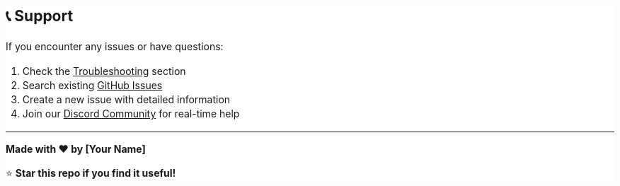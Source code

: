 ## 📞 Support

If you encounter any issues or have questions:

1. Check the [Troubleshooting](#troubleshooting) section
2. Search existing [GitHub Issues](https://github.com/yourusername/leadgen-crewai/issues)
3. Create a new issue with detailed information
4. Join our [Discord Community](https://discord.gg/crewai) for real-time help

---

**Made with ❤️ by [Your Name]**

⭐ **Star this repo if you find it useful!**